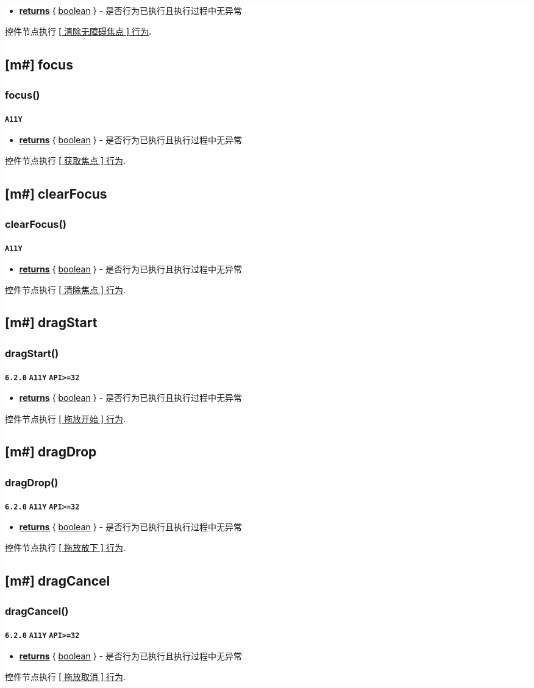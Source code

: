 - <ins>**returns**</ins> { [boolean](dataTypes#boolean) } - 是否行为已执行且执行过程中无异常

控件节点执行 [[ 清除无障碍焦点 ] 行为](uiObjectActionsType#m-clearaccessibilityfocus).

## [m#] focus

### focus()

**`A11Y`**

- <ins>**returns**</ins> { [boolean](dataTypes#boolean) } - 是否行为已执行且执行过程中无异常

控件节点执行 [[ 获取焦点 ] 行为](uiObjectActionsType#m-focus).

## [m#] clearFocus

### clearFocus()

**`A11Y`**

- <ins>**returns**</ins> { [boolean](dataTypes#boolean) } - 是否行为已执行且执行过程中无异常

控件节点执行 [[ 清除焦点 ] 行为](uiObjectActionsType#m-clearfocus).

## [m#] dragStart

### dragStart()

**`6.2.0`** **`A11Y`** **`API>=32`**

- <ins>**returns**</ins> { [boolean](dataTypes#boolean) } - 是否行为已执行且执行过程中无异常

控件节点执行 [[ 拖放开始 ] 行为](uiObjectActionsType#m-dragstart).

## [m#] dragDrop

### dragDrop()

**`6.2.0`** **`A11Y`** **`API>=32`**

- <ins>**returns**</ins> { [boolean](dataTypes#boolean) } - 是否行为已执行且执行过程中无异常

控件节点执行 [[ 拖放放下 ] 行为](uiObjectActionsType#m-dragdrop).

## [m#] dragCancel

### dragCancel()

**`6.2.0`** **`A11Y`** **`API>=32`**

- <ins>**returns**</ins> { [boolean](dataTypes#boolean) } - 是否行为已执行且执行过程中无异常

控件节点执行 [[ 拖放取消 ] 行为](uiObjectActionsType#m-dragcancel).
